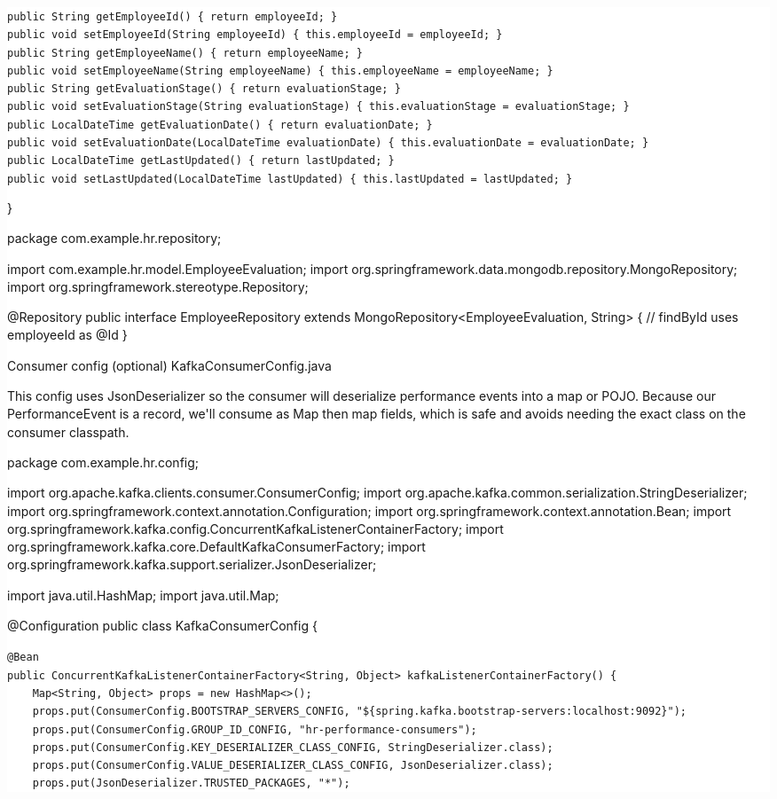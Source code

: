     public String getEmployeeId() { return employeeId; }
    public void setEmployeeId(String employeeId) { this.employeeId = employeeId; }
    public String getEmployeeName() { return employeeName; }
    public void setEmployeeName(String employeeName) { this.employeeName = employeeName; }
    public String getEvaluationStage() { return evaluationStage; }
    public void setEvaluationStage(String evaluationStage) { this.evaluationStage = evaluationStage; }
    public LocalDateTime getEvaluationDate() { return evaluationDate; }
    public void setEvaluationDate(LocalDateTime evaluationDate) { this.evaluationDate = evaluationDate; }
    public LocalDateTime getLastUpdated() { return lastUpdated; }
    public void setLastUpdated(LocalDateTime lastUpdated) { this.lastUpdated = lastUpdated; }
}



package com.example.hr.repository;

import com.example.hr.model.EmployeeEvaluation;
import org.springframework.data.mongodb.repository.MongoRepository;
import org.springframework.stereotype.Repository;

@Repository
public interface EmployeeRepository extends MongoRepository<EmployeeEvaluation, String> {
    // findById uses employeeId as @Id
}



Consumer config (optional) KafkaConsumerConfig.java

This config uses JsonDeserializer so the consumer will deserialize performance events into a map or POJO. Because our PerformanceEvent is a record, we'll consume as Map then map fields, which is safe and avoids needing the exact class on the consumer classpath.


package com.example.hr.config;

import org.apache.kafka.clients.consumer.ConsumerConfig;
import org.apache.kafka.common.serialization.StringDeserializer;
import org.springframework.context.annotation.Configuration;
import org.springframework.context.annotation.Bean;
import org.springframework.kafka.config.ConcurrentKafkaListenerContainerFactory;
import org.springframework.kafka.core.DefaultKafkaConsumerFactory;
import org.springframework.kafka.support.serializer.JsonDeserializer;

import java.util.HashMap;
import java.util.Map;

@Configuration
public class KafkaConsumerConfig {

    @Bean
    public ConcurrentKafkaListenerContainerFactory<String, Object> kafkaListenerContainerFactory() {
        Map<String, Object> props = new HashMap<>();
        props.put(ConsumerConfig.BOOTSTRAP_SERVERS_CONFIG, "${spring.kafka.bootstrap-servers:localhost:9092}");
        props.put(ConsumerConfig.GROUP_ID_CONFIG, "hr-performance-consumers");
        props.put(ConsumerConfig.KEY_DESERIALIZER_CLASS_CONFIG, StringDeserializer.class);
        props.put(ConsumerConfig.VALUE_DESERIALIZER_CLASS_CONFIG, JsonDeserializer.class);
        props.put(JsonDeserializer.TRUSTED_PACKAGES, "*");
